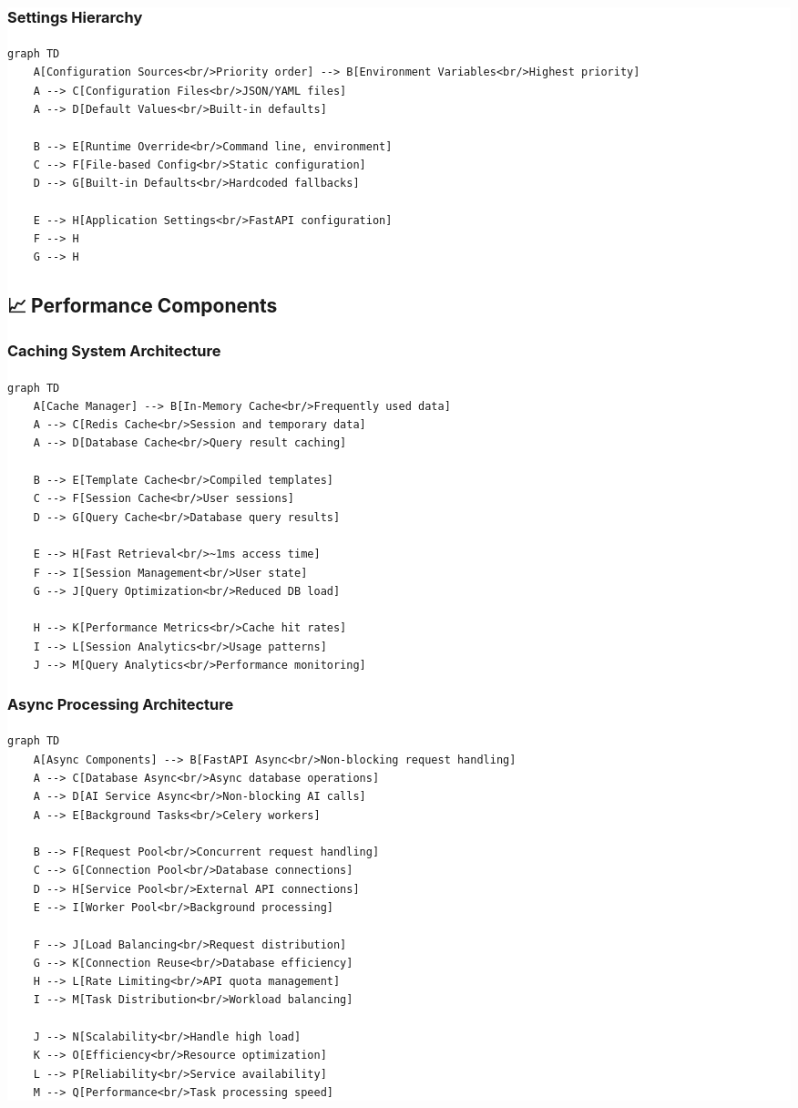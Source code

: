 
### Settings Hierarchy

```mermaid
graph TD
    A[Configuration Sources<br/>Priority order] --> B[Environment Variables<br/>Highest priority]
    A --> C[Configuration Files<br/>JSON/YAML files]
    A --> D[Default Values<br/>Built-in defaults]

    B --> E[Runtime Override<br/>Command line, environment]
    C --> F[File-based Config<br/>Static configuration]
    D --> G[Built-in Defaults<br/>Hardcoded fallbacks]

    E --> H[Application Settings<br/>FastAPI configuration]
    F --> H
    G --> H
```

## 📈 Performance Components

### Caching System Architecture

```mermaid
graph TD
    A[Cache Manager] --> B[In-Memory Cache<br/>Frequently used data]
    A --> C[Redis Cache<br/>Session and temporary data]
    A --> D[Database Cache<br/>Query result caching]

    B --> E[Template Cache<br/>Compiled templates]
    C --> F[Session Cache<br/>User sessions]
    D --> G[Query Cache<br/>Database query results]

    E --> H[Fast Retrieval<br/>~1ms access time]
    F --> I[Session Management<br/>User state]
    G --> J[Query Optimization<br/>Reduced DB load]

    H --> K[Performance Metrics<br/>Cache hit rates]
    I --> L[Session Analytics<br/>Usage patterns]
    J --> M[Query Analytics<br/>Performance monitoring]
```

### Async Processing Architecture

```mermaid
graph TD
    A[Async Components] --> B[FastAPI Async<br/>Non-blocking request handling]
    A --> C[Database Async<br/>Async database operations]
    A --> D[AI Service Async<br/>Non-blocking AI calls]
    A --> E[Background Tasks<br/>Celery workers]

    B --> F[Request Pool<br/>Concurrent request handling]
    C --> G[Connection Pool<br/>Database connections]
    D --> H[Service Pool<br/>External API connections]
    E --> I[Worker Pool<br/>Background processing]

    F --> J[Load Balancing<br/>Request distribution]
    G --> K[Connection Reuse<br/>Database efficiency]
    H --> L[Rate Limiting<br/>API quota management]
    I --> M[Task Distribution<br/>Workload balancing]

    J --> N[Scalability<br/>Handle high load]
    K --> O[Efficiency<br/>Resource optimization]
    L --> P[Reliability<br/>Service availability]
    M --> Q[Performance<br/>Task processing speed]
```